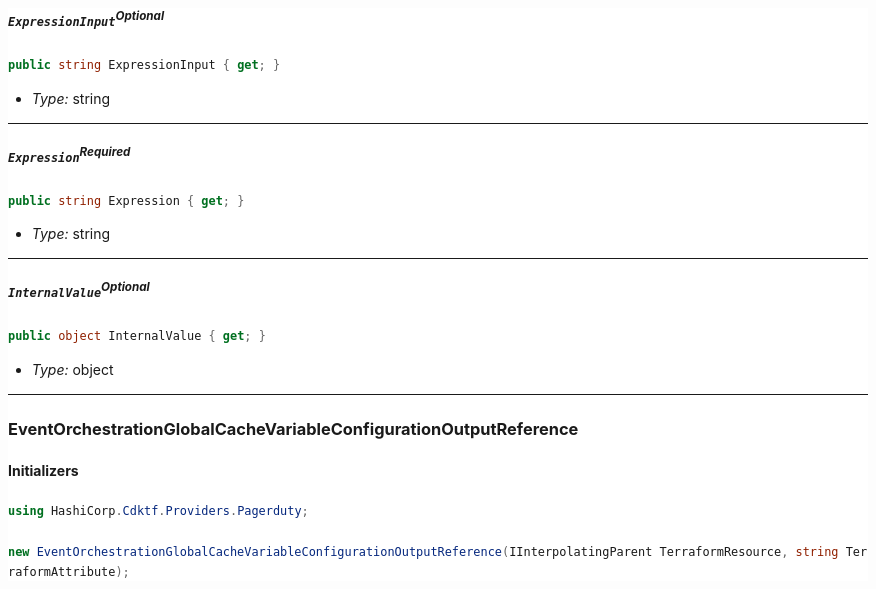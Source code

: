 ##### `ExpressionInput`<sup>Optional</sup> <a name="ExpressionInput" id="@cdktf/provider-pagerduty.eventOrchestrationGlobalCacheVariable.EventOrchestrationGlobalCacheVariableConditionOutputReference.property.expressionInput"></a>

```csharp
public string ExpressionInput { get; }
```

- *Type:* string

---

##### `Expression`<sup>Required</sup> <a name="Expression" id="@cdktf/provider-pagerduty.eventOrchestrationGlobalCacheVariable.EventOrchestrationGlobalCacheVariableConditionOutputReference.property.expression"></a>

```csharp
public string Expression { get; }
```

- *Type:* string

---

##### `InternalValue`<sup>Optional</sup> <a name="InternalValue" id="@cdktf/provider-pagerduty.eventOrchestrationGlobalCacheVariable.EventOrchestrationGlobalCacheVariableConditionOutputReference.property.internalValue"></a>

```csharp
public object InternalValue { get; }
```

- *Type:* object

---


### EventOrchestrationGlobalCacheVariableConfigurationOutputReference <a name="EventOrchestrationGlobalCacheVariableConfigurationOutputReference" id="@cdktf/provider-pagerduty.eventOrchestrationGlobalCacheVariable.EventOrchestrationGlobalCacheVariableConfigurationOutputReference"></a>

#### Initializers <a name="Initializers" id="@cdktf/provider-pagerduty.eventOrchestrationGlobalCacheVariable.EventOrchestrationGlobalCacheVariableConfigurationOutputReference.Initializer"></a>

```csharp
using HashiCorp.Cdktf.Providers.Pagerduty;

new EventOrchestrationGlobalCacheVariableConfigurationOutputReference(IInterpolatingParent TerraformResource, string TerraformAttribute);
```
